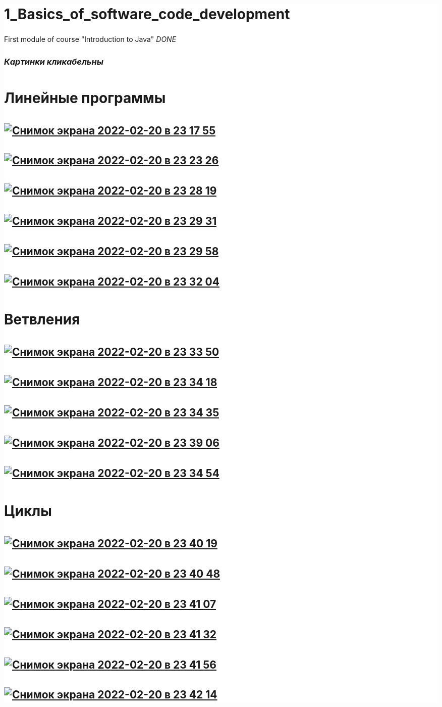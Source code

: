 # 1_Basics_of_software_code_development
First module of course "Introduction to Java"
*DONE*
### ***Картинки кликабельны***
# Линейные программы
[<img width="552" alt="Снимок экрана 2022-02-20 в 23 17 55" src="https://user-images.githubusercontent.com/97191466/154862694-8f076483-9c23-412f-804d-0e018ae04b1f.png">](<https://github.com/DariaTur/1_Basics_of_software_code_development/blob/main/module1/Task1.java>)
-----------------------------------------------------------------------------------------------------
[<img width="908" alt="Снимок экрана 2022-02-20 в 23 23 26" src="https://user-images.githubusercontent.com/97191466/154862840-f11ec3fe-a52b-4d35-b2f6-1919a3f0f0e9.png">](module1/Task2.java)
-----------------------------------------------------------------------------------------------------
[<img width="902" alt="Снимок экрана 2022-02-20 в 23 28 19" src="https://user-images.githubusercontent.com/97191466/154863027-64c9c12b-1d87-4425-895b-d8e46af2e53c.png">](module1/Task3.java)
-----------------------------------------------------------------------------------------------------
[<img width="987" alt="Снимок экрана 2022-02-20 в 23 29 31" src="https://user-images.githubusercontent.com/97191466/154863071-77cca79b-8a30-448b-8577-b5dd50603de6.png">](module1/Task4.java)
-----------------------------------------------------------------------------------------------------
[<img width="973" alt="Снимок экрана 2022-02-20 в 23 29 58" src="https://user-images.githubusercontent.com/97191466/154863075-5c4bc43d-06ff-40e7-8e51-31a453096087.png">](module1/Task5.java)
-----------------------------------------------------------------------------------------------------
[<img width="1026" alt="Снимок экрана 2022-02-20 в 23 32 04" src="https://user-images.githubusercontent.com/97191466/154863181-33efe2cb-365b-4861-bc67-9daafb208d05.png">](module1/Task6.java)
-----------------------------------------------------------------------------------------------------

# Ветвления
[<img width="1000" alt="Снимок экрана 2022-02-20 в 23 33 50" src="https://user-images.githubusercontent.com/97191466/154863303-2163a9e9-1fad-451b-be07-26a12e60e17f.png">](module1/Task7.java)
-----------------------------------------------------------------------------------------------------
[<img width="327" alt="Снимок экрана 2022-02-20 в 23 34 18" src="https://user-images.githubusercontent.com/97191466/154863338-c52af370-4234-45c5-9fdc-b0c97c2dd631.png">](module1/Task8.java)
-----------------------------------------------------------------------------------------------------
[<img width="913" alt="Снимок экрана 2022-02-20 в 23 34 35" src="https://user-images.githubusercontent.com/97191466/154863365-5e5fdb4a-823a-456a-948d-eb6021e07daf.png">](module1/Task9.java)
-----------------------------------------------------------------------------------------------------
[<img width="984" alt="Снимок экрана 2022-02-20 в 23 39 06" src="https://user-images.githubusercontent.com/97191466/154863462-673f1e76-c8f3-48be-85a2-599029699944.png">](module1/Task10.java)
-----------------------------------------------------------------------------------------------------
[<img width="633" alt="Снимок экрана 2022-02-20 в 23 34 54" src="https://user-images.githubusercontent.com/97191466/154863392-3ceb1edc-a183-406f-8b7a-ff870d0a33ec.png">](module1/Task11.java)
-----------------------------------------------------------------------------------------------------

# Циклы
[<img width="981" alt="Снимок экрана 2022-02-20 в 23 40 19" src="https://user-images.githubusercontent.com/97191466/154863567-82c0b542-37ba-4200-b96d-0e9efecc8723.png">](module1/Task12.java)
-----------------------------------------------------------------------------------------------------
[<img width="601" alt="Снимок экрана 2022-02-20 в 23 40 48" src="https://user-images.githubusercontent.com/97191466/154863585-e84a18bb-f6b0-4811-b64b-19d555bdcdc3.png">](module1/Task13.java)
-----------------------------------------------------------------------------------------------------
[<img width="442" alt="Снимок экрана 2022-02-20 в 23 41 07" src="https://user-images.githubusercontent.com/97191466/154863594-5889dc8d-d3d0-48a5-a099-006eeb2c5d50.png">](module1/Task14.java)
-----------------------------------------------------------------------------------------------------
[<img width="742" alt="Снимок экрана 2022-02-20 в 23 41 32" src="https://user-images.githubusercontent.com/97191466/154863606-e25f34aa-de02-403a-af11-6aac7764ce8f.png">](module1/Task15.java)
-----------------------------------------------------------------------------------------------------
[<img width="982" alt="Снимок экрана 2022-02-20 в 23 41 56" src="https://user-images.githubusercontent.com/97191466/154863621-8500c93c-0c57-4e1f-9d50-83ff369fef62.png">](module1/Task16.java)
-----------------------------------------------------------------------------------------------------
[<img width="944" alt="Снимок экрана 2022-02-20 в 23 42 14" src="https://user-images.githubusercontent.com/97191466/154863634-6b4ebddc-555c-4bb0-bc2f-84f18c9873c3.png">](module1/Task17.java)
-----------------------------------------------------------------------------------------------------